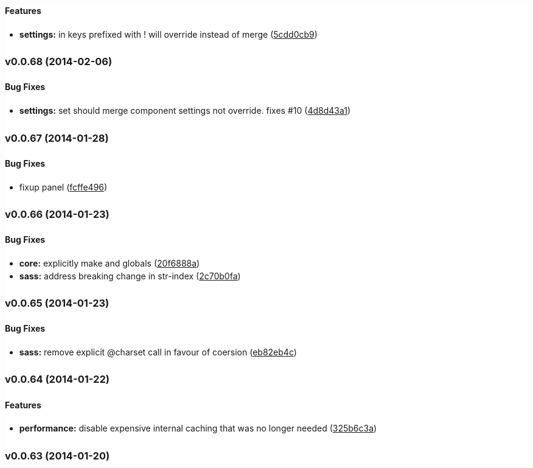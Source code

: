 
#### Features

* **settings:** in  keys prefixed with ! will override instead of merge ([5cdd0cb9](http://github.com/asimov/asimov-core/commit/5cdd0cb9ea124cdd2f50480aac294491b7dc3ad3))

<a name="v0.0.68"></a>
### v0.0.68 (2014-02-06)


#### Bug Fixes

* **settings:** set should merge component settings not override. fixes #10 ([4d8d43a1](http://github.com/asimov/asimov-core/commit/4d8d43a14c38b322b6b813cba8df4baf70eaf851))

<a name="v0.0.67"></a>
### v0.0.67 (2014-01-28)


#### Bug Fixes

* fixup panel ([fcffe496](http://github.com/asimov/asimov-core/commit/fcffe496e7a027c0c527dd83b58ed5dc605a6be0))

<a name="v0.0.66"></a>
### v0.0.66 (2014-01-23)


#### Bug Fixes

* **core:** explicitly make  and  globals ([20f6888a](http://github.com/asimov/asimov-core/commit/20f6888a7c9356a008bc765338c77a92e0541c13))
* **sass:** address breaking change in str-index ([2c70b0fa](http://github.com/asimov/asimov-core/commit/2c70b0fa941b7334ee5bcedfab52f9cf32750d49))

<a name="v0.0.65"></a>
### v0.0.65 (2014-01-23)


#### Bug Fixes

* **sass:** remove explicit @charset call in favour of coersion ([eb82eb4c](http://github.com/asimov/asimov-core/commit/eb82eb4cc6a4595d6ff0119b9af52d32ac789f66))

<a name="v0.0.64"></a>
### v0.0.64 (2014-01-22)


#### Features

* **performance:** disable expensive internal caching that was no longer needed ([325b6c3a](http://github.com/asimov/asimov-core/commit/325b6c3a2a86b6c003e6c9c48ef1f6974211cebc))

<a name="v0.0.63"></a>
### v0.0.63 (2014-01-20)

